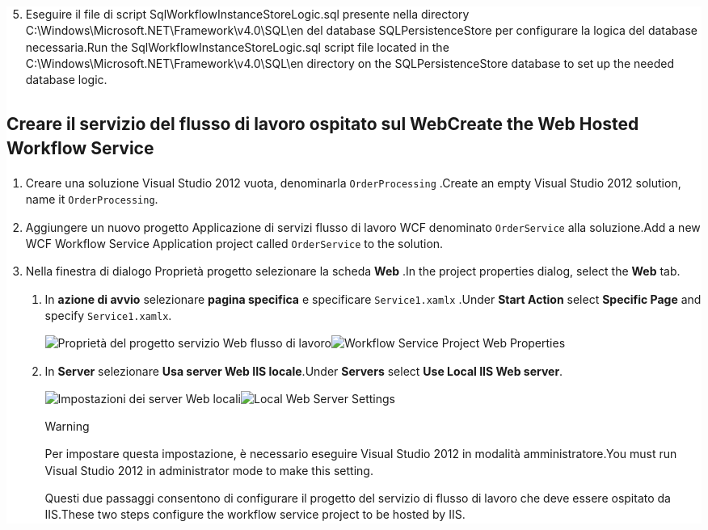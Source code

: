 5. <span data-ttu-id="e02c5-129">Eseguire il file di script SqlWorkflowInstanceStoreLogic.sql presente nella directory C:\Windows\Microsoft.NET\Framework\v4.0\SQL\en del database SQLPersistenceStore per configurare la logica del database necessaria.</span><span class="sxs-lookup"><span data-stu-id="e02c5-129">Run the SqlWorkflowInstanceStoreLogic.sql script file located in the C:\Windows\Microsoft.NET\Framework\v4.0\SQL\en directory on the SQLPersistenceStore database to set up the needed database logic.</span></span>

## <a name="create-the-web-hosted-workflow-service"></a><span data-ttu-id="e02c5-130">Creare il servizio del flusso di lavoro ospitato sul Web</span><span class="sxs-lookup"><span data-stu-id="e02c5-130">Create the Web Hosted Workflow Service</span></span>

1. <span data-ttu-id="e02c5-131">Creare una soluzione Visual Studio 2012 vuota, denominarla `OrderProcessing` .</span><span class="sxs-lookup"><span data-stu-id="e02c5-131">Create an empty Visual Studio 2012 solution, name it `OrderProcessing`.</span></span>

2. <span data-ttu-id="e02c5-132">Aggiungere un nuovo progetto Applicazione di servizi flusso di lavoro WCF denominato `OrderService` alla soluzione.</span><span class="sxs-lookup"><span data-stu-id="e02c5-132">Add a new WCF Workflow Service Application project called `OrderService` to the solution.</span></span>

3. <span data-ttu-id="e02c5-133">Nella finestra di dialogo Proprietà progetto selezionare la scheda **Web** .</span><span class="sxs-lookup"><span data-stu-id="e02c5-133">In the project properties dialog, select the **Web** tab.</span></span>

    1. <span data-ttu-id="e02c5-134">In **azione di avvio** selezionare **pagina specifica** e specificare `Service1.xamlx` .</span><span class="sxs-lookup"><span data-stu-id="e02c5-134">Under **Start Action** select **Specific Page** and specify `Service1.xamlx`.</span></span>

        <span data-ttu-id="e02c5-135">![Proprietà del progetto servizio Web flusso di lavoro](./media/creating-a-long-running-workflow-service/start-action-specific-page-option.png "Creare l'opzione di pagina specifica del servizio del flusso di lavoro ospitato sul Web")</span><span class="sxs-lookup"><span data-stu-id="e02c5-135">![Workflow Service Project Web Properties](./media/creating-a-long-running-workflow-service/start-action-specific-page-option.png "Create the web hosted workflow service - Specific Page option")</span></span>

    2. <span data-ttu-id="e02c5-136">In **Server** selezionare **Usa server Web IIS locale**.</span><span class="sxs-lookup"><span data-stu-id="e02c5-136">Under **Servers** select **Use Local IIS Web server**.</span></span>

        <span data-ttu-id="e02c5-137">![Impostazioni dei server Web locali](./media/creating-a-long-running-workflow-service/use-local-web-server.png "Creare il servizio flusso di lavoro ospitato sul Web: usare l'opzione server Web IIS locale")</span><span class="sxs-lookup"><span data-stu-id="e02c5-137">![Local Web Server Settings](./media/creating-a-long-running-workflow-service/use-local-web-server.png "Create the web hosted workflow service - Use Local IIS Web Server option")</span></span>

        > [!WARNING]
        > <span data-ttu-id="e02c5-138">Per impostare questa impostazione, è necessario eseguire Visual Studio 2012 in modalità amministratore.</span><span class="sxs-lookup"><span data-stu-id="e02c5-138">You must run Visual Studio 2012 in administrator mode to make this setting.</span></span>

        <span data-ttu-id="e02c5-139">Questi due passaggi consentono di configurare il progetto del servizio di flusso di lavoro che deve essere ospitato da IIS.</span><span class="sxs-lookup"><span data-stu-id="e02c5-139">These two steps configure the workflow service project to be hosted by IIS.</span></span>
